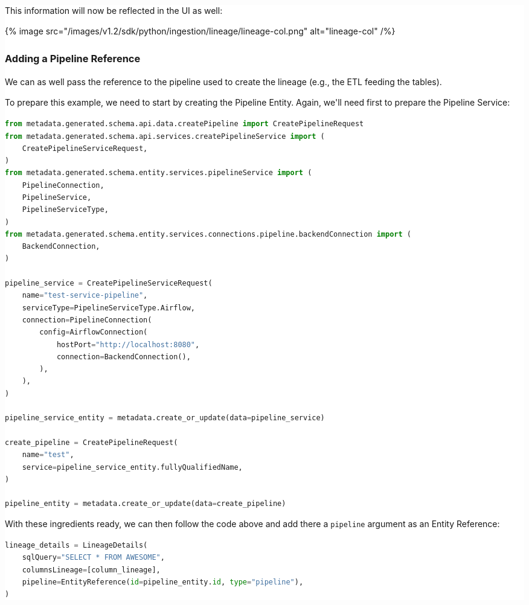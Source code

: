 This information will now be reflected in the UI as well:

{% image src="/images/v1.2/sdk/python/ingestion/lineage/lineage-col.png" alt="lineage-col" /%}

### Adding a Pipeline Reference

We can as well pass the reference to the pipeline used to create the lineage (e.g., the ETL feeding the tables).

To prepare this example, we need to start by creating the Pipeline Entity. Again, we'll need first
to prepare the Pipeline Service:

```python
from metadata.generated.schema.api.data.createPipeline import CreatePipelineRequest
from metadata.generated.schema.api.services.createPipelineService import (
    CreatePipelineServiceRequest,
)
from metadata.generated.schema.entity.services.pipelineService import (
    PipelineConnection,
    PipelineService,
    PipelineServiceType,
)
from metadata.generated.schema.entity.services.connections.pipeline.backendConnection import (
    BackendConnection,
)

pipeline_service = CreatePipelineServiceRequest(
    name="test-service-pipeline",
    serviceType=PipelineServiceType.Airflow,
    connection=PipelineConnection(
        config=AirflowConnection(
            hostPort="http://localhost:8080",
            connection=BackendConnection(),
        ),
    ),
)

pipeline_service_entity = metadata.create_or_update(data=pipeline_service)

create_pipeline = CreatePipelineRequest(
    name="test",
    service=pipeline_service_entity.fullyQualifiedName,
)

pipeline_entity = metadata.create_or_update(data=create_pipeline)
```

With these ingredients ready, we can then follow the code above and add there a `pipeline` argument
as an Entity Reference:

```python
lineage_details = LineageDetails(
    sqlQuery="SELECT * FROM AWESOME",
    columnsLineage=[column_lineage],
    pipeline=EntityReference(id=pipeline_entity.id, type="pipeline"),
)
```
